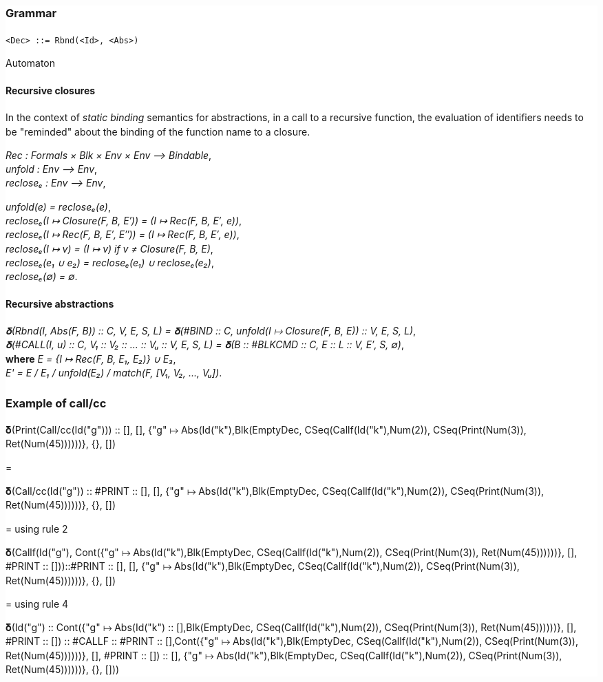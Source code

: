 ### Grammar

```
<Dec> ::= Rbnd(<Id>, <Abs>) 
```

Automaton

#### Recursive closures

In the context of _static binding_ semantics for abstractions, in a call
to a recursive function, the evaluation of identifiers needs to be
"reminded" about the binding of the function name to a closure.

_Rec : Formals × Blk × Env × Env ⟶   Bindable_,  
_unfold : Env ⟶   Env_,  
_recloseₑ : Env ⟶   Env_,  

_unfold(e) = recloseₑ(e)_,  
_recloseₑ(I ↦ Closure(F, B, E′)) = (I ↦ Rec(F, B, E′, e))_,  
_recloseₑ(I ↦ Rec(F, B, E′, E′′)) = (I ↦ Rec(F, B, E′, e))_,  
_recloseₑ(I ↦ v) = (I ↦ v) if v ≠ Closure(F, B, E)_,  
_recloseₑ(e₁ ∪ e₂) = recloseₑ(e₁) ∪ recloseₑ(e₂)_,  
_recloseₑ(∅) = ∅_.  

#### Recursive abstractions 

_𝛅(Rbnd(I, Abs(F, B)) :: C, V, E, S, L) = 𝛅(#BIND :: C, unfold(I ↦ Closure(F, B, E)) :: V, E, S, L)_,  
_𝛅(#CALL(I, u) :: C, V₁ :: V₂ :: ... :: Vᵤ :: V, E, S, L) = 𝛅(B :: #BLKCMD :: C, E :: L :: V, E′, S, ∅)_,  
**where** _E = {I ↦ Rec(F, B, E₁, E₂)} ∪ E₃_,  
   _E' = E / E₁ / unfold(E₂) / match(F, [V₁, V₂, ..., Vᵤ])_.  



### Example of call/cc

𝛅(Print(Call/cc(Id("g"))) :: [], [], {"g" ↦ Abs(Id("k"),Blk(EmptyDec, CSeq(Callf(Id("k"),Num(2)), CSeq(Print(Num(3)), Ret(Num(45))))))}, {}, [])

=

𝛅(Call/cc(Id("g")) :: #PRINT :: [], [], {"g" ↦ Abs(Id("k"),Blk(EmptyDec, CSeq(Callf(Id("k"),Num(2)), CSeq(Print(Num(3)), Ret(Num(45))))))}, {}, [])

= using rule 2

𝛅(Callf(Id("g"), Cont({"g" ↦ Abs(Id("k"),Blk(EmptyDec, CSeq(Callf(Id("k"),Num(2)), CSeq(Print(Num(3)), Ret(Num(45))))))}, [], #PRINT :: []))::#PRINT :: [], [], {"g" ↦ Abs(Id("k"),Blk(EmptyDec, CSeq(Callf(Id("k"),Num(2)), CSeq(Print(Num(3)), Ret(Num(45))))))}, {}, [])

= using rule 4

𝛅(Id("g") :: Cont({"g" ↦ Abs(Id("k") :: [],Blk(EmptyDec, CSeq(Callf(Id("k"),Num(2)), CSeq(Print(Num(3)), Ret(Num(45))))))}, [], #PRINT :: []) :: #CALLF :: #PRINT :: [],Cont({"g" ↦ Abs(Id("k"),Blk(EmptyDec, CSeq(Callf(Id("k"),Num(2)), CSeq(Print(Num(3)), Ret(Num(45))))))}, [], #PRINT :: []) :: [], {"g" ↦ Abs(Id("k"),Blk(EmptyDec, CSeq(Callf(Id("k"),Num(2)), CSeq(Print(Num(3)), Ret(Num(45))))))}, {}, []))

